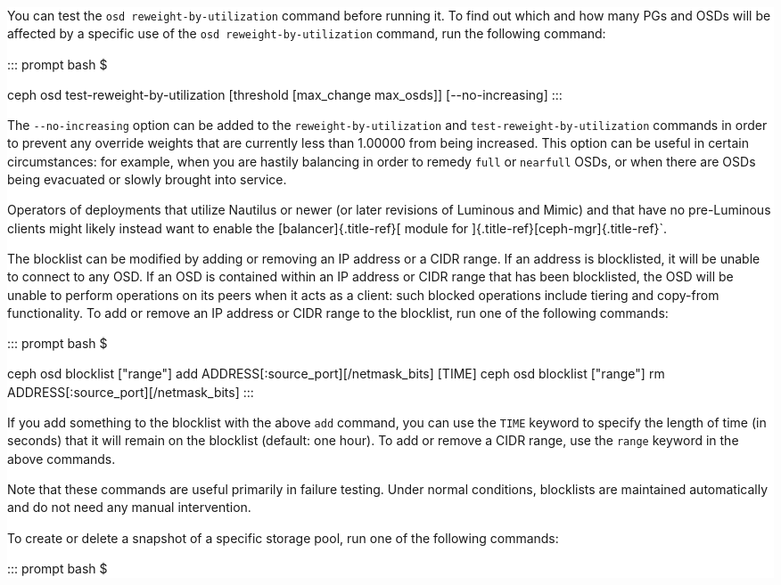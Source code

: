 You can test the `osd reweight-by-utilization` command before running
it. To find out which and how many PGs and OSDs will be affected by a
specific use of the `osd reweight-by-utilization` command, run the
following command:

::: prompt
bash \$

ceph osd test-reweight-by-utilization \[threshold \[max_change
max_osds\]\] \[\--no-increasing\]
:::

The `--no-increasing` option can be added to the
`reweight-by-utilization` and `test-reweight-by-utilization` commands in
order to prevent any override weights that are currently less than
1.00000 from being increased. This option can be useful in certain
circumstances: for example, when you are hastily balancing in order to
remedy `full` or `nearfull` OSDs, or when there are OSDs being evacuated
or slowly brought into service.

Operators of deployments that utilize Nautilus or newer (or later
revisions of Luminous and Mimic) and that have no pre-Luminous clients
might likely instead want to enable the [balancer]{.title-ref}[ module
for ]{.title-ref}[ceph-mgr]{.title-ref}\`.

The blocklist can be modified by adding or removing an IP address or a
CIDR range. If an address is blocklisted, it will be unable to connect
to any OSD. If an OSD is contained within an IP address or CIDR range
that has been blocklisted, the OSD will be unable to perform operations
on its peers when it acts as a client: such blocked operations include
tiering and copy-from functionality. To add or remove an IP address or
CIDR range to the blocklist, run one of the following commands:

::: prompt
bash \$

ceph osd blocklist \[\"range\"\] add
ADDRESS\[:source_port\]\[/netmask_bits\] \[TIME\] ceph osd blocklist
\[\"range\"\] rm ADDRESS\[:source_port\]\[/netmask_bits\]
:::

If you add something to the blocklist with the above `add` command, you
can use the `TIME` keyword to specify the length of time (in seconds)
that it will remain on the blocklist (default: one hour). To add or
remove a CIDR range, use the `range` keyword in the above commands.

Note that these commands are useful primarily in failure testing. Under
normal conditions, blocklists are maintained automatically and do not
need any manual intervention.

To create or delete a snapshot of a specific storage pool, run one of
the following commands:

::: prompt
bash \$
